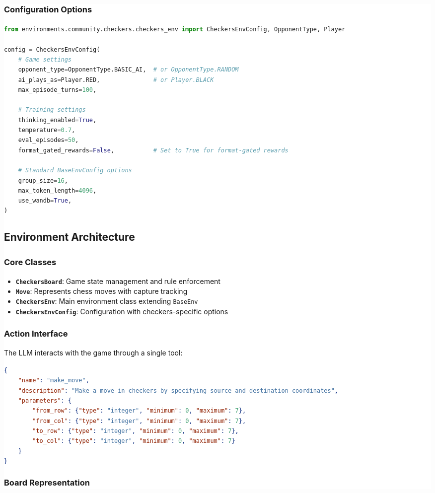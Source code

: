 ### Configuration Options

```python
from environments.community.checkers.checkers_env import CheckersEnvConfig, OpponentType, Player

config = CheckersEnvConfig(
    # Game settings
    opponent_type=OpponentType.BASIC_AI,  # or OpponentType.RANDOM
    ai_plays_as=Player.RED,               # or Player.BLACK
    max_episode_turns=100,

    # Training settings
    thinking_enabled=True,
    temperature=0.7,
    eval_episodes=50,
    format_gated_rewards=False,           # Set to True for format-gated rewards

    # Standard BaseEnvConfig options
    group_size=16,
    max_token_length=4096,
    use_wandb=True,
)
```

## Environment Architecture

### Core Classes

- **`CheckersBoard`**: Game state management and rule enforcement
- **`Move`**: Represents chess moves with capture tracking
- **`CheckersEnv`**: Main environment class extending `BaseEnv`
- **`CheckersEnvConfig`**: Configuration with checkers-specific options

### Action Interface

The LLM interacts with the game through a single tool:

```json
{
    "name": "make_move",
    "description": "Make a move in checkers by specifying source and destination coordinates",
    "parameters": {
        "from_row": {"type": "integer", "minimum": 0, "maximum": 7},
        "from_col": {"type": "integer", "minimum": 0, "maximum": 7},
        "to_row": {"type": "integer", "minimum": 0, "maximum": 7},
        "to_col": {"type": "integer", "minimum": 0, "maximum": 7}
    }
}
```

### Board Representation
